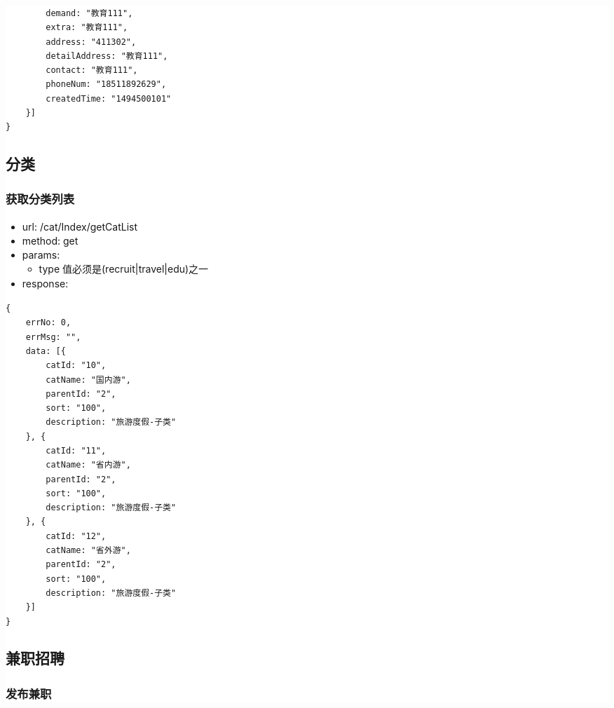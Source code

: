 ```
        demand: "教育111",
        extra: "教育111",
        address: "411302",
        detailAddress: "教育111",
        contact: "教育111",
        phoneNum: "18511892629",
        createdTime: "1494500101"
    }]
}
```

## 分类

### 获取分类列表

* url: /cat/Index/getCatList
* method: get
* params:
	* type	值必须是(recruit|travel|edu)之一
* response:

```
{
    errNo: 0,
    errMsg: "",
    data: [{
        catId: "10",
        catName: "国内游",
        parentId: "2",
        sort: "100",
        description: "旅游度假-子类"
    }, {
        catId: "11",
        catName: "省内游",
        parentId: "2",
        sort: "100",
        description: "旅游度假-子类"
    }, {
        catId: "12",
        catName: "省外游",
        parentId: "2",
        sort: "100",
        description: "旅游度假-子类"
    }]
}
```

## 兼职招聘

### 发布兼职
